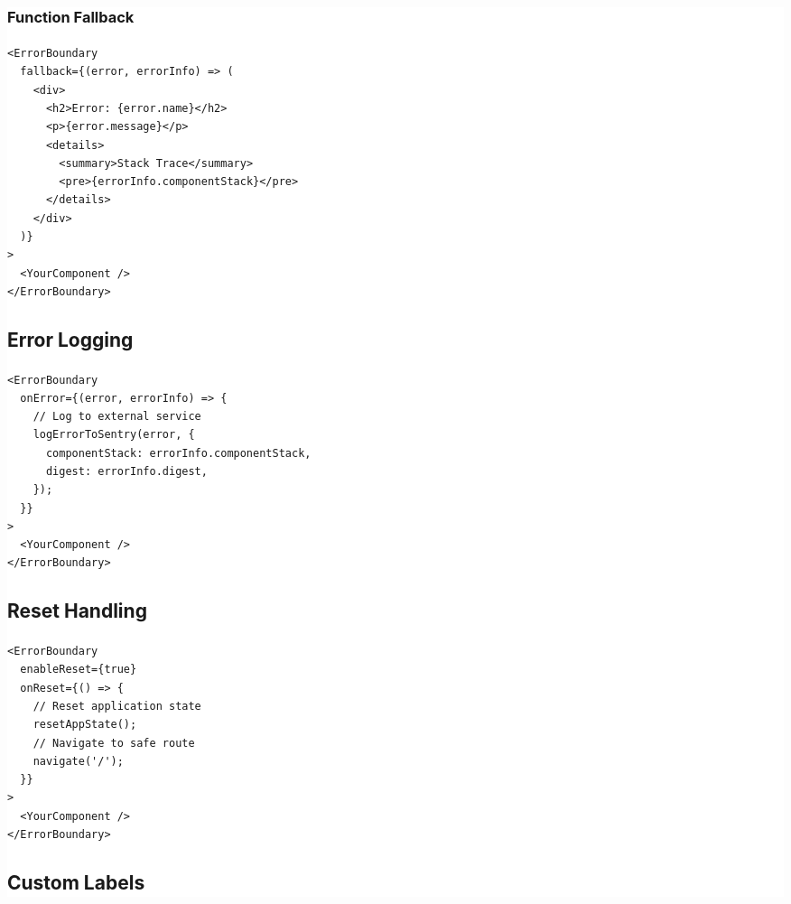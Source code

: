 ### Function Fallback

```tsx
<ErrorBoundary
  fallback={(error, errorInfo) => (
    <div>
      <h2>Error: {error.name}</h2>
      <p>{error.message}</p>
      <details>
        <summary>Stack Trace</summary>
        <pre>{errorInfo.componentStack}</pre>
      </details>
    </div>
  )}
>
  <YourComponent />
</ErrorBoundary>
```

## Error Logging

```tsx
<ErrorBoundary
  onError={(error, errorInfo) => {
    // Log to external service
    logErrorToSentry(error, {
      componentStack: errorInfo.componentStack,
      digest: errorInfo.digest,
    });
  }}
>
  <YourComponent />
</ErrorBoundary>
```

## Reset Handling

```tsx
<ErrorBoundary
  enableReset={true}
  onReset={() => {
    // Reset application state
    resetAppState();
    // Navigate to safe route
    navigate('/');
  }}
>
  <YourComponent />
</ErrorBoundary>
```

## Custom Labels
